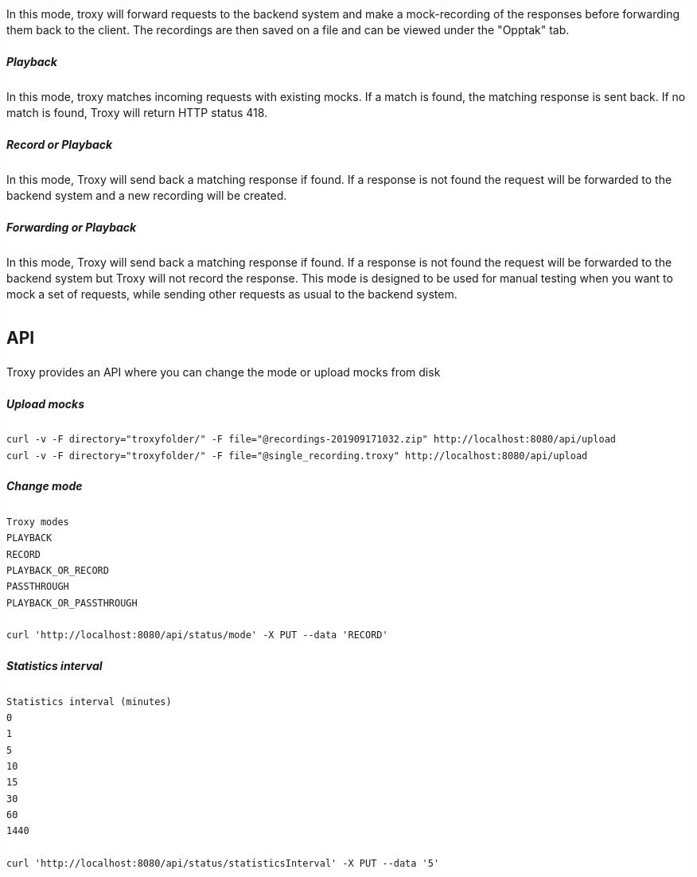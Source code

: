 In this mode, troxy will forward requests to the backend system and make a mock-recording of the responses before forwarding them back to the client. The recordings are then saved on a file and can be viewed under the "Opptak" tab.  

##### Playback

In this mode, troxy matches incoming requests with existing mocks. If a match is found, the matching response is sent back. If no match is found, Troxy will return HTTP status 418.

##### Record or Playback

In this mode, Troxy will send back a matching response if found. If a response is not found the request will be forwarded to the backend system and a new recording will be created.

##### Forwarding or Playback

In this mode, Troxy will send back a matching response if found. If a response is not found the request will be forwarded to the backend system but Troxy will not record the response. This mode is designed to be used for manual testing when you want to mock a set of requests, while sending other requests as usual to the backend system. 

## API
Troxy provides an API where you can change the mode or upload mocks from disk

##### Upload mocks
~~~~
curl -v -F directory="troxyfolder/" -F file="@recordings-201909171032.zip" http://localhost:8080/api/upload
curl -v -F directory="troxyfolder/" -F file="@single_recording.troxy" http://localhost:8080/api/upload
~~~~

##### Change mode
~~~~
Troxy modes
PLAYBACK
RECORD
PLAYBACK_OR_RECORD
PASSTHROUGH
PLAYBACK_OR_PASSTHROUGH

curl 'http://localhost:8080/api/status/mode' -X PUT --data 'RECORD'
~~~~

##### Statistics interval
~~~~
Statistics interval (minutes)
0
1
5
10
15
30
60
1440

curl 'http://localhost:8080/api/status/statisticsInterval' -X PUT --data '5'
~~~~
